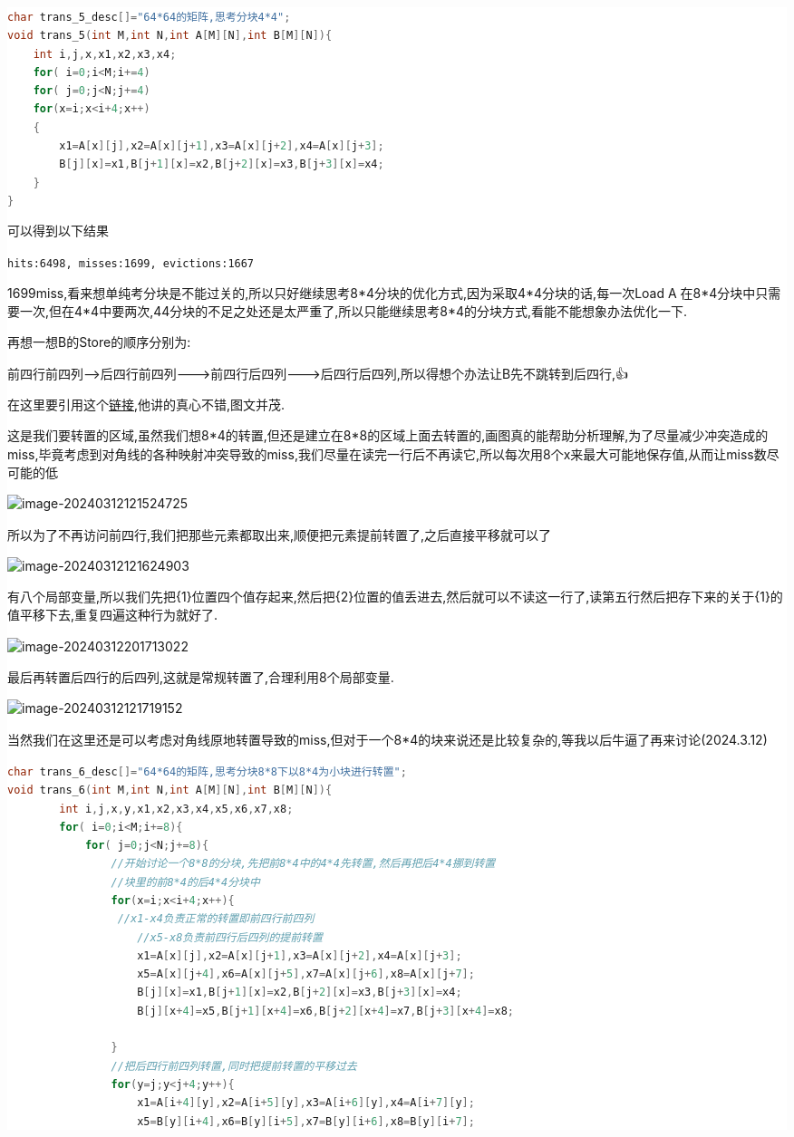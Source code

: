 ```c
char trans_5_desc[]="64*64的矩阵,思考分块4*4";
void trans_5(int M,int N,int A[M][N],int B[M][N]){
    int i,j,x,x1,x2,x3,x4;
    for( i=0;i<M;i+=4)
    for( j=0;j<N;j+=4)
    for(x=i;x<i+4;x++)
    {
        x1=A[x][j],x2=A[x][j+1],x3=A[x][j+2],x4=A[x][j+3];
        B[j][x]=x1,B[j+1][x]=x2,B[j+2][x]=x3,B[j+3][x]=x4;
    }
}
```

可以得到以下结果

```(空)
hits:6498, misses:1699, evictions:1667
```

1699miss,看来想单纯考分块是不能过关的,所以只好继续思考8*4分块的优化方式,因为采取4\*4分块的话,每一次Load A 在8\*4分块中只需要一次,但在4\*4中要两次,44分块的不足之处还是太严重了,所以只能继续思考8\*4的分块方式,看能不能想象办法优化一下.

再想一想B的Store的顺序分别为:

前四行前四列-->后四行前四列--->前四行后四列--->后四行后四列,所以得想个办法让B先不跳转到后四行,👍

在这里要引用这个[链接](https://blog.csdn.net/xbb224007/article/details/81103995),他讲的真心不错,图文并茂.

这是我们要转置的区域,虽然我们想8\*4的转置,但还是建立在8*8的区域上面去转置的,画图真的能帮助分析理解,为了尽量减少冲突造成的miss,毕竟考虑到对角线的各种映射冲突导致的miss,我们尽量在读完一行后不再读它,所以每次用8个x来最大可能地保存值,从而让miss数尽可能的低

![image-20240312121524725](https://cdn.jsdelivr.net/gh/zhzvite/picgoroom@img/img/202403122023885.png)

所以为了不再访问前四行,我们把那些元素都取出来,顺便把元素提前转置了,之后直接平移就可以了

![image-20240312121624903](https://cdn.jsdelivr.net/gh/zhzvite/picgoroom@img/img/202403122023933.png)

有八个局部变量,所以我们先把{1}位置四个值存起来,然后把{2}位置的值丢进去,然后就可以不读这一行了,读第五行然后把存下来的关于{1}的值平移下去,重复四遍这种行为就好了.

![image-20240312201713022](https://cdn.jsdelivr.net/gh/zhzvite/picgoroom@img/img/202403122023975.png)

最后再转置后四行的后四列,这就是常规转置了,合理利用8个局部变量.

![image-20240312121719152](https://cdn.jsdelivr.net/gh/zhzvite/picgoroom@img/img/202403122023019.png)

当然我们在这里还是可以考虑对角线原地转置导致的miss,但对于一个8*4的块来说还是比较复杂的,等我以后牛逼了再来讨论(2024.3.12)

```c
char trans_6_desc[]="64*64的矩阵,思考分块8*8下以8*4为小块进行转置";
void trans_6(int M,int N,int A[M][N],int B[M][N]){
        int i,j,x,y,x1,x2,x3,x4,x5,x6,x7,x8;
        for( i=0;i<M;i+=8){
            for( j=0;j<N;j+=8){
                //开始讨论一个8*8的分块,先把前8*4中的4*4先转置,然后再把后4*4挪到转置
                //块里的前8*4的后4*4分块中
                for(x=i;x<i+4;x++){
                 //x1-x4负责正常的转置即前四行前四列
                    //x5-x8负责前四行后四列的提前转置
                    x1=A[x][j],x2=A[x][j+1],x3=A[x][j+2],x4=A[x][j+3];
                    x5=A[x][j+4],x6=A[x][j+5],x7=A[x][j+6],x8=A[x][j+7];
                    B[j][x]=x1,B[j+1][x]=x2,B[j+2][x]=x3,B[j+3][x]=x4;
                    B[j][x+4]=x5,B[j+1][x+4]=x6,B[j+2][x+4]=x7,B[j+3][x+4]=x8;
                    
                }
                //把后四行前四列转置,同时把提前转置的平移过去
                for(y=j;y<j+4;y++){
                    x1=A[i+4][y],x2=A[i+5][y],x3=A[i+6][y],x4=A[i+7][y];
                    x5=B[y][i+4],x6=B[y][i+5],x7=B[y][i+6],x8=B[y][i+7];
```